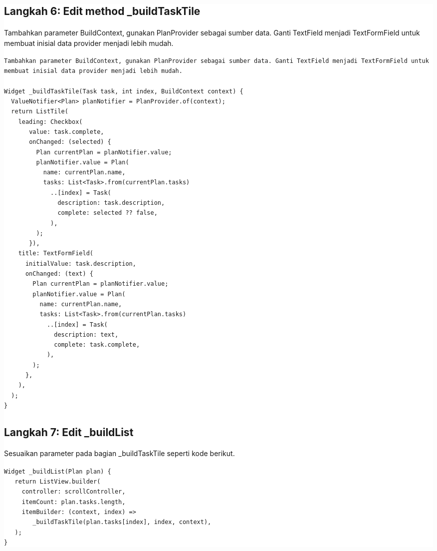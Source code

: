 ## Langkah 6: Edit method \_buildTaskTile

Tambahkan parameter BuildContext, gunakan PlanProvider sebagai sumber data. Ganti TextField menjadi TextFormField untuk membuat inisial data provider menjadi lebih mudah.

```
Tambahkan parameter BuildContext, gunakan PlanProvider sebagai sumber data. Ganti TextField menjadi TextFormField untuk membuat inisial data provider menjadi lebih mudah.

Widget _buildTaskTile(Task task, int index, BuildContext context) {
  ValueNotifier<Plan> planNotifier = PlanProvider.of(context);
  return ListTile(
    leading: Checkbox(
       value: task.complete,
       onChanged: (selected) {
         Plan currentPlan = planNotifier.value;
         planNotifier.value = Plan(
           name: currentPlan.name,
           tasks: List<Task>.from(currentPlan.tasks)
             ..[index] = Task(
               description: task.description,
               complete: selected ?? false,
             ),
         );
       }),
    title: TextFormField(
      initialValue: task.description,
      onChanged: (text) {
        Plan currentPlan = planNotifier.value;
        planNotifier.value = Plan(
          name: currentPlan.name,
          tasks: List<Task>.from(currentPlan.tasks)
            ..[index] = Task(
              description: text,
              complete: task.complete,
            ),
        );
      },
    ),
  );
}
```

## Langkah 7: Edit \_buildList

Sesuaikan parameter pada bagian \_buildTaskTile seperti kode berikut.

```
Widget _buildList(Plan plan) {
   return ListView.builder(
     controller: scrollController,
     itemCount: plan.tasks.length,
     itemBuilder: (context, index) =>
        _buildTaskTile(plan.tasks[index], index, context),
   );
}
```
